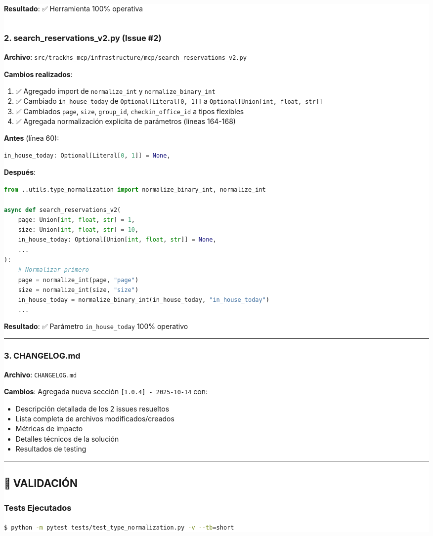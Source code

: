 **Resultado**: ✅ Herramienta 100% operativa

---

### 2. search_reservations_v2.py (Issue #2)
**Archivo**: `src/trackhs_mcp/infrastructure/mcp/search_reservations_v2.py`

**Cambios realizados**:
1. ✅ Agregado import de `normalize_int` y `normalize_binary_int`
2. ✅ Cambiado `in_house_today` de `Optional[Literal[0, 1]]` a `Optional[Union[int, float, str]]`
3. ✅ Cambiados `page`, `size`, `group_id`, `checkin_office_id` a tipos flexibles
4. ✅ Agregada normalización explícita de parámetros (líneas 164-168)

**Antes** (línea 60):
```python
in_house_today: Optional[Literal[0, 1]] = None,
```

**Después**:
```python
from ..utils.type_normalization import normalize_binary_int, normalize_int

async def search_reservations_v2(
    page: Union[int, float, str] = 1,
    size: Union[int, float, str] = 10,
    in_house_today: Optional[Union[int, float, str]] = None,
    ...
):
    # Normalizar primero
    page = normalize_int(page, "page")
    size = normalize_int(size, "size")
    in_house_today = normalize_binary_int(in_house_today, "in_house_today")
    ...
```

**Resultado**: ✅ Parámetro `in_house_today` 100% operativo

---

### 3. CHANGELOG.md
**Archivo**: `CHANGELOG.md`

**Cambios**: Agregada nueva sección `[1.0.4] - 2025-10-14` con:
- Descripción detallada de los 2 issues resueltos
- Lista completa de archivos modificados/creados
- Métricas de impacto
- Detalles técnicos de la solución
- Resultados de testing

---

## 🧪 VALIDACIÓN

### Tests Ejecutados
```bash
$ python -m pytest tests/test_type_normalization.py -v --tb=short
```
